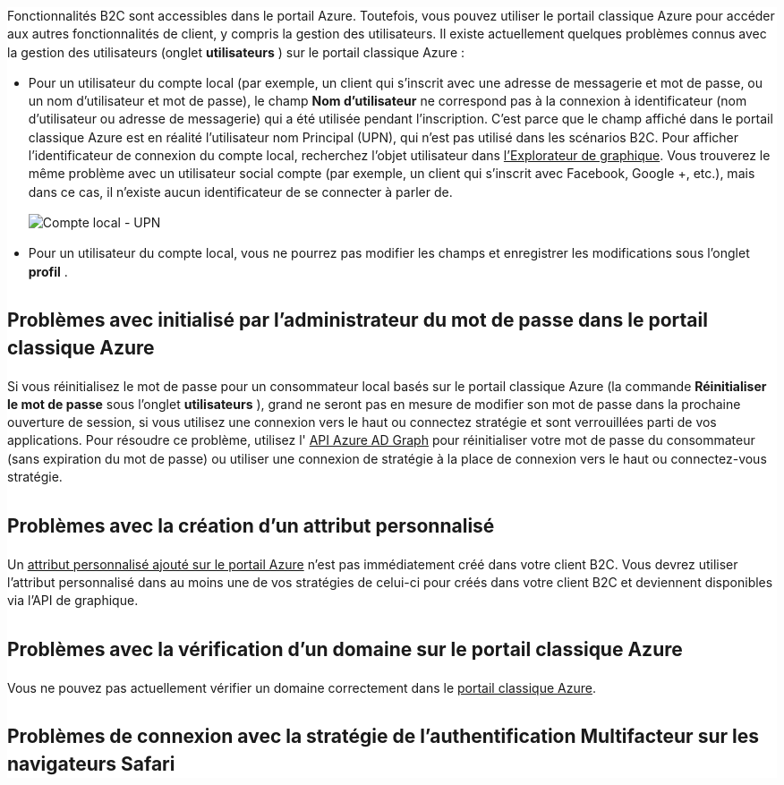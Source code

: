Fonctionnalités B2C sont accessibles dans le portail Azure. Toutefois, vous pouvez utiliser le portail classique Azure pour accéder aux autres fonctionnalités de client, y compris la gestion des utilisateurs. Il existe actuellement quelques problèmes connus avec la gestion des utilisateurs (onglet **utilisateurs** ) sur le portail classique Azure :

- Pour un utilisateur du compte local (par exemple, un client qui s’inscrit avec une adresse de messagerie et mot de passe, ou un nom d’utilisateur et mot de passe), le champ **Nom d’utilisateur** ne correspond pas à la connexion à identificateur (nom d’utilisateur ou adresse de messagerie) qui a été utilisée pendant l’inscription. C’est parce que le champ affiché dans le portail classique Azure est en réalité l’utilisateur nom Principal (UPN), qui n’est pas utilisé dans les scénarios B2C. Pour afficher l’identificateur de connexion du compte local, recherchez l’objet utilisateur dans [l’Explorateur de graphique](https://graphexplorer.cloudapp.net/). Vous trouverez le même problème avec un utilisateur social compte (par exemple, un client qui s’inscrit avec Facebook, Google +, etc.), mais dans ce cas, il n’existe aucun identificateur de se connecter à parler de.

    ![Compte local - UPN](./media/active-directory-b2c-limitations/limitations-user-mgmt.png)

- Pour un utilisateur du compte local, vous ne pourrez pas modifier les champs et enregistrer les modifications sous l’onglet **profil** .

## <a name="issues-with-admin-initiated-password-reset-on-the-azure-classic-portal"></a>Problèmes avec initialisé par l’administrateur du mot de passe dans le portail classique Azure

Si vous réinitialisez le mot de passe pour un consommateur local basés sur le portail classique Azure (la commande **Réinitialiser le mot de passe** sous l’onglet **utilisateurs** ), grand ne seront pas en mesure de modifier son mot de passe dans la prochaine ouverture de session, si vous utilisez une connexion vers le haut ou connectez stratégie et sont verrouillées parti de vos applications. Pour résoudre ce problème, utilisez l' [API Azure AD Graph](active-directory-b2c-devquickstarts-graph-dotnet.md) pour réinitialiser votre mot de passe du consommateur (sans expiration du mot de passe) ou utiliser une connexion de stratégie à la place de connexion vers le haut ou connectez-vous stratégie.

## <a name="issues-with-creating-a-custom-attribute"></a>Problèmes avec la création d’un attribut personnalisé

Un [attribut personnalisé ajouté sur le portail Azure](active-directory-b2c-reference-custom-attr.md) n’est pas immédiatement créé dans votre client B2C. Vous devrez utiliser l’attribut personnalisé dans au moins une de vos stratégies de celui-ci pour créés dans votre client B2C et deviennent disponibles via l’API de graphique.

## <a name="issues-with-verifying-a-domain-on-the-azure-classic-portal"></a>Problèmes avec la vérification d’un domaine sur le portail classique Azure

Vous ne pouvez pas actuellement vérifier un domaine correctement dans le [portail classique Azure](https://manage.windowsazure.com/).

## <a name="issues-with-sign-in-with-mfa-policy-on-safari-browsers"></a>Problèmes de connexion avec la stratégie de l’authentification Multifacteur sur les navigateurs Safari
